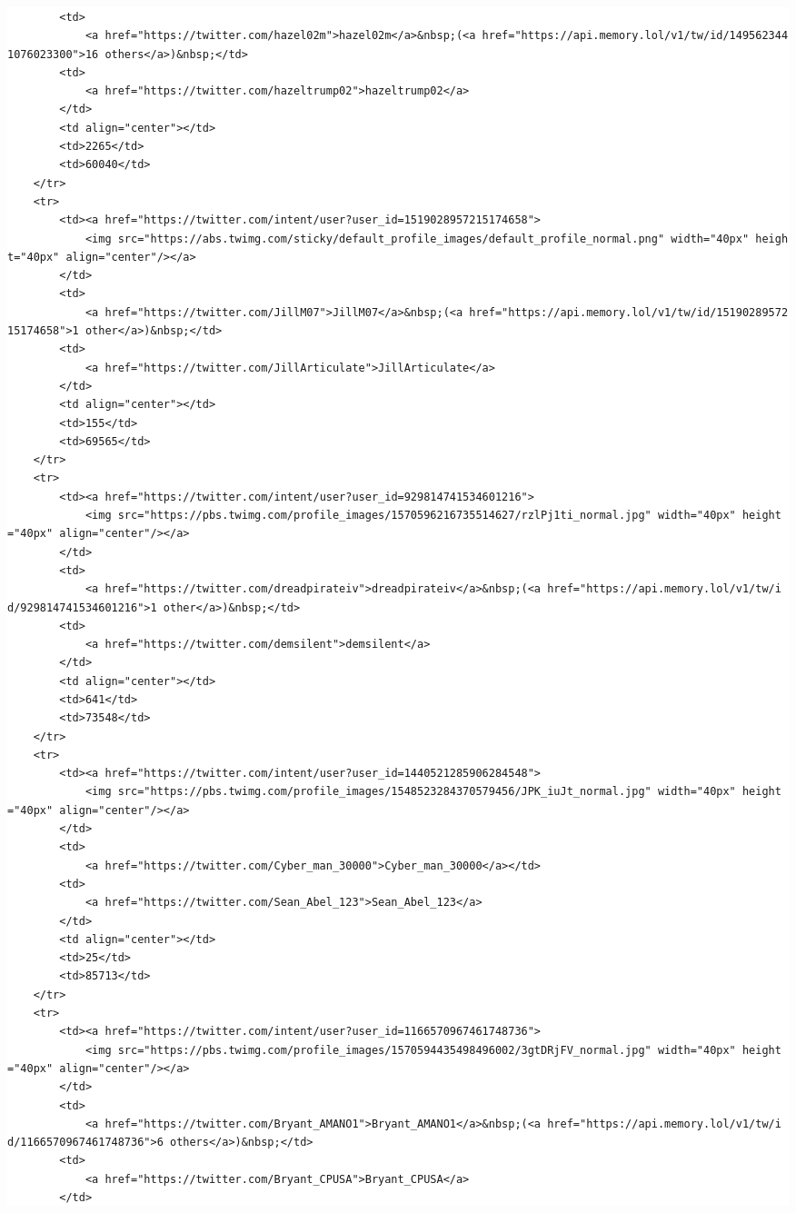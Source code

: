             <td>
                <a href="https://twitter.com/hazel02m">hazel02m</a>&nbsp;(<a href="https://api.memory.lol/v1/tw/id/1495623441076023300">16 others</a>)&nbsp;</td>
            <td>
                <a href="https://twitter.com/hazeltrump02">hazeltrump02</a>
            </td>
            <td align="center"></td>
            <td>2265</td>
            <td>60040</td>
        </tr>
        <tr>
            <td><a href="https://twitter.com/intent/user?user_id=1519028957215174658">
                <img src="https://abs.twimg.com/sticky/default_profile_images/default_profile_normal.png" width="40px" height="40px" align="center"/></a>
            </td>
            <td>
                <a href="https://twitter.com/JillM07">JillM07</a>&nbsp;(<a href="https://api.memory.lol/v1/tw/id/1519028957215174658">1 other</a>)&nbsp;</td>
            <td>
                <a href="https://twitter.com/JillArticulate">JillArticulate</a>
            </td>
            <td align="center"></td>
            <td>155</td>
            <td>69565</td>
        </tr>
        <tr>
            <td><a href="https://twitter.com/intent/user?user_id=929814741534601216">
                <img src="https://pbs.twimg.com/profile_images/1570596216735514627/rzlPj1ti_normal.jpg" width="40px" height="40px" align="center"/></a>
            </td>
            <td>
                <a href="https://twitter.com/dreadpirateiv">dreadpirateiv</a>&nbsp;(<a href="https://api.memory.lol/v1/tw/id/929814741534601216">1 other</a>)&nbsp;</td>
            <td>
                <a href="https://twitter.com/demsilent">demsilent</a>
            </td>
            <td align="center"></td>
            <td>641</td>
            <td>73548</td>
        </tr>
        <tr>
            <td><a href="https://twitter.com/intent/user?user_id=1440521285906284548">
                <img src="https://pbs.twimg.com/profile_images/1548523284370579456/JPK_iuJt_normal.jpg" width="40px" height="40px" align="center"/></a>
            </td>
            <td>
                <a href="https://twitter.com/Cyber_man_30000">Cyber_man_30000</a></td>
            <td>
                <a href="https://twitter.com/Sean_Abel_123">Sean_Abel_123</a>
            </td>
            <td align="center"></td>
            <td>25</td>
            <td>85713</td>
        </tr>
        <tr>
            <td><a href="https://twitter.com/intent/user?user_id=1166570967461748736">
                <img src="https://pbs.twimg.com/profile_images/1570594435498496002/3gtDRjFV_normal.jpg" width="40px" height="40px" align="center"/></a>
            </td>
            <td>
                <a href="https://twitter.com/Bryant_AMANO1">Bryant_AMANO1</a>&nbsp;(<a href="https://api.memory.lol/v1/tw/id/1166570967461748736">6 others</a>)&nbsp;</td>
            <td>
                <a href="https://twitter.com/Bryant_CPUSA">Bryant_CPUSA</a>
            </td>